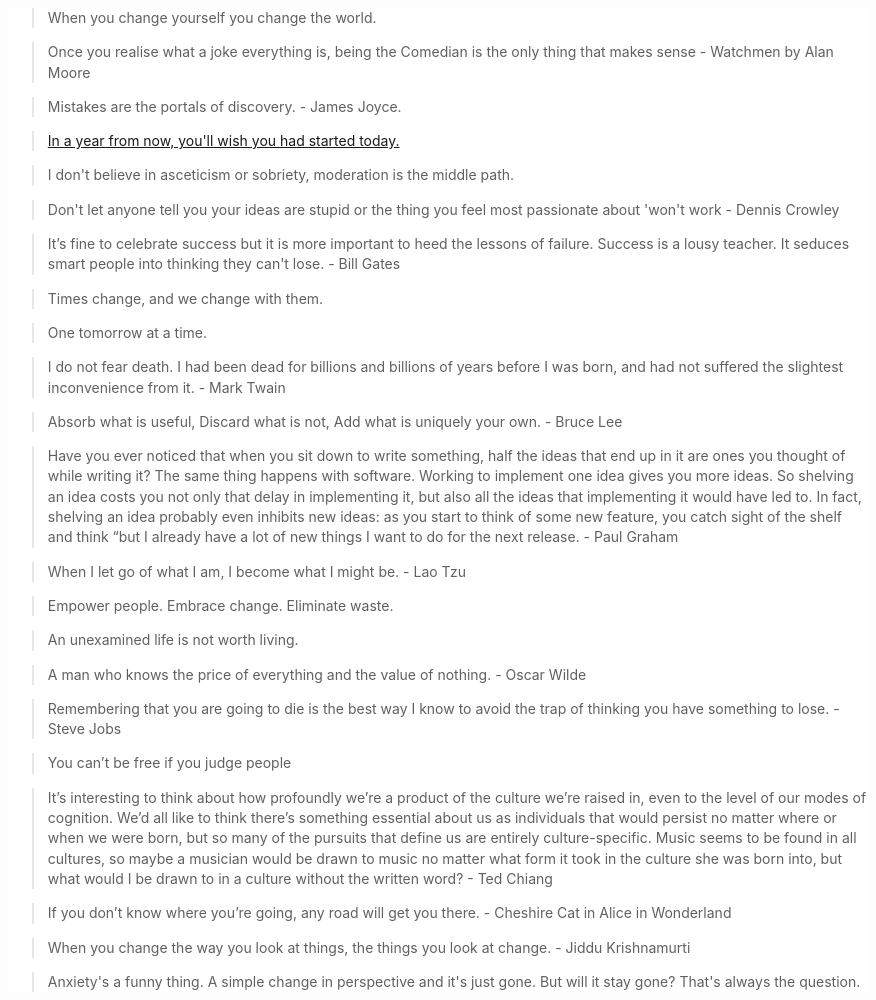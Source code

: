 > When you change yourself you change the world.

> Once you realise what a joke everything is, being the Comedian is the only thing that makes sense - Watchmen by Alan Moore

> Mistakes are the portals of discovery. - James Joyce.

> [In a year from now, you'll wish you had started today.](https://www.julian.com/learn/muscle/intro)

> I don't believe in asceticism or sobriety, moderation is the middle path.

> Don't let anyone tell you your ideas are stupid or the thing you feel most passionate about 'won't work - Dennis Crowley

> It’s fine to celebrate success but it is more important to heed the lessons of failure. Success is a lousy teacher. It seduces smart people into thinking they can't lose. - Bill Gates

> Times change, and we change with them.

> One tomorrow at a time.

> I do not fear death. I had been dead for billions and billions of years before I was born, and had not suffered the slightest inconvenience from it. - Mark Twain

> Absorb what is useful, Discard what is not, Add what is uniquely your own. - Bruce Lee

> Have you ever noticed that when you sit down to write something, half the ideas that end up in it are ones you thought of while writing it? The same thing happens with software. Working to implement one idea gives you more ideas. So shelving an idea costs you not only that delay in implementing it, but also all the ideas that implementing it would have led to. In fact, shelving an idea probably even inhibits new ideas: as you start to think of some new feature, you catch sight of the shelf and think “but I already have a lot of new things I want to do for the next release. - Paul Graham

> When I let go of what I am, I become what I might be. - Lao Tzu

> Empower people. Embrace change. Eliminate waste.

> An unexamined life is not worth living.

> A man who knows the price of everything and the value of nothing. - Oscar Wilde

> Remembering that you are going to die is the best way I know to avoid the trap of thinking you have something to lose. - Steve Jobs

> You can’t be free if you judge people

> It’s interesting to think about how profoundly we’re a product of the culture we’re raised in, even to the level of our modes of cognition. We’d all like to think there’s something essential about us as individuals that would persist no matter where or when we were born, but so many of the pursuits that define us are entirely culture-specific. Music seems to be found in all cultures, so maybe a musician would be drawn to music no matter what form it took in the culture she was born into, but what would I be drawn to in a culture without the written word? - Ted Chiang

> If you don’t know where you’re going, any road will get you there. - Cheshire Cat in Alice in Wonderland

> When you change the way you look at things, the things you look at change. - Jiddu Krishnamurti

> Anxiety's a funny thing. A simple change in perspective and it's just gone. But will it stay gone? That's always the question.
